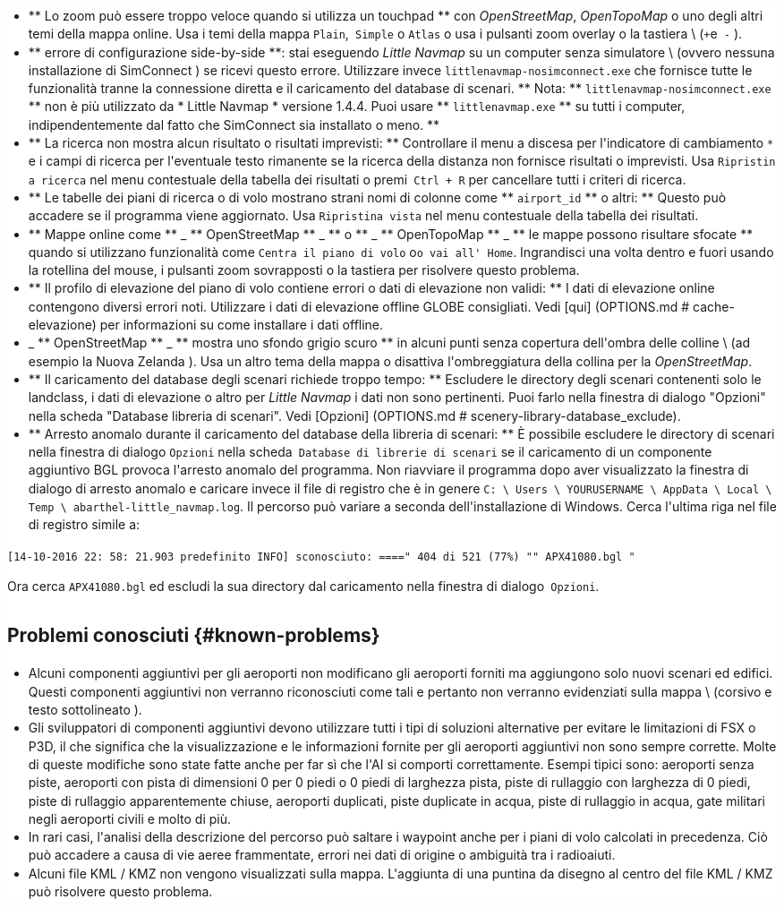 * ** Lo zoom può essere troppo veloce quando si utilizza un touchpad ** con _OpenStreetMap_, _OpenTopoMap_ o uno degli altri temi della mappa online. Usa i temi della mappa `Plain`,` Simple` o `Atlas` o usa i pulsanti zoom overlay o la tastiera \ (` + `e` -` \).
* ** errore di configurazione side-by-side **: stai eseguendo _Little Navmap_ su un computer senza simulatore \ (ovvero nessuna installazione di SimConnect \) se ricevi questo errore. Utilizzare invece `littlenavmap-nosimconnect.exe` che fornisce tutte le funzionalità tranne la connessione diretta e il caricamento del database di scenari.
 ** Nota: ** `littlenavmap-nosimconnect.exe` ** non è più utilizzato da * Little Navmap * versione 1.4.4. Puoi usare ** `littlenavmap.exe` ** su tutti i computer, indipendentemente dal fatto che SimConnect sia installato o meno. **
* ** La ricerca non mostra alcun risultato o risultati imprevisti: ** Controllare il menu a discesa per l'indicatore di cambiamento `*` e i campi di ricerca per l'eventuale testo rimanente se la ricerca della distanza non fornisce risultati o imprevisti. Usa `Ripristina ricerca` nel menu contestuale della tabella dei risultati o premi` Ctrl + R` per cancellare tutti i criteri di ricerca.
* ** Le tabelle dei piani di ricerca o di volo mostrano strani nomi di colonne come ** `airport_id` ** o altri: ** Questo può accadere se il programma viene aggiornato. Usa `Ripristina vista` nel menu contestuale della tabella dei risultati.
* ** Mappe online come ** _ ** OpenStreetMap ** _ ** o ** _ ** OpenTopoMap ** _ ** le mappe possono risultare sfocate ** quando si utilizzano funzionalità come `Centra il piano di volo` o` o vai all' Home `. Ingrandisci una volta dentro e fuori usando la rotellina del mouse, i pulsanti zoom sovrapposti o la tastiera per risolvere questo problema.
* ** Il profilo di elevazione del piano di volo contiene errori o dati di elevazione non validi: ** I dati di elevazione online contengono diversi errori noti. Utilizzare i dati di elevazione offline GLOBE consigliati. Vedi [qui] (OPTIONS.md # cache-elevazione) per informazioni su come installare i dati offline.
* _ ** OpenStreetMap ** _ ** mostra uno sfondo grigio scuro ** in alcuni punti senza copertura dell'ombra delle colline \ (ad esempio la Nuova Zelanda \). Usa un altro tema della mappa o disattiva l'ombreggiatura della collina per la _OpenStreetMap_.
* ** Il caricamento del database degli scenari richiede troppo tempo: ** Escludere le directory degli scenari contenenti solo le landclass, i dati di elevazione o altro per _Little Navmap_  i dati non sono pertinenti. Puoi farlo nella finestra di dialogo "Opzioni" nella scheda "Database libreria di scenari". Vedi [Opzioni] (OPTIONS.md # scenery-library-database_exclude).
* ** Arresto anomalo durante il caricamento del database della libreria di scenari: ** È possibile escludere le directory di scenari nella finestra di dialogo `Opzioni` nella scheda` Database di librerie di scenari` se il caricamento di un componente aggiuntivo BGL provoca l'arresto anomalo del programma. Non riavviare il programma dopo aver visualizzato la finestra di dialogo di arresto anomalo e caricare invece il file di registro che è in genere `C: \ Users \ YOURUSERNAME \ AppData \ Local \ Temp \ abarthel-little_navmap.log`. Il percorso può variare a seconda dell'installazione di Windows. Cerca l'ultima riga nel file di registro simile a:

`[14-10-2016 22: 58: 21.903 predefinito INFO] sconosciuto: ====" 404 di 521 (77%) "" APX41080.bgl "`

Ora cerca `APX41080.bgl` ed escludi la sua directory dal caricamento nella finestra di dialogo` Opzioni`.

## Problemi conosciuti {#known-problems}


* Alcuni componenti aggiuntivi per gli aeroporti non modificano gli aeroporti forniti ma aggiungono solo nuovi scenari ed edifici. Questi componenti aggiuntivi non verranno riconosciuti come tali e pertanto non verranno evidenziati sulla mappa \ (corsivo e testo sottolineato \).
* Gli sviluppatori di componenti aggiuntivi devono utilizzare tutti i tipi di soluzioni alternative per evitare le limitazioni di FSX o P3D, il che significa che la visualizzazione e le informazioni fornite per gli aeroporti aggiuntivi non sono sempre corrette. Molte di queste modifiche sono state fatte anche per far sì che l'AI si comporti correttamente. Esempi tipici sono: aeroporti senza piste, aeroporti con pista di dimensioni 0 per 0 piedi o 0 piedi di larghezza pista, piste di rullaggio con larghezza di 0 piedi, piste di rullaggio apparentemente chiuse, aeroporti duplicati, piste duplicate in acqua, piste di rullaggio in acqua, gate militari negli aeroporti civili e molto di più.
* In rari casi, l'analisi della descrizione del percorso può saltare i waypoint  anche per i piani di volo calcolati in precedenza. Ciò può accadere a causa di vie aeree frammentate, errori nei dati di origine o ambiguità tra i radioaiuti.
* Alcuni file KML / KMZ non vengono visualizzati sulla mappa. L'aggiunta di una puntina da disegno al centro del file KML / KMZ può risolvere questo problema.